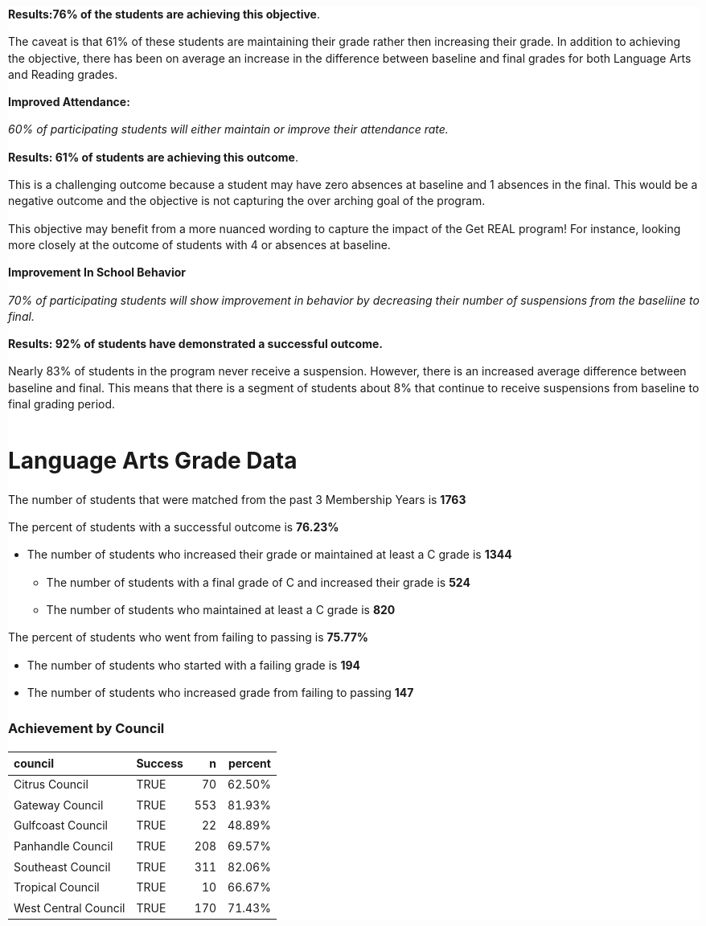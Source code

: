 **Results:76% of the students are achieving this objective**.

The caveat is that 61% of these students are maintaining their grade rather then increasing their grade. In addition to achieving the objective, there has been on average an increase in the difference between baseline and final grades for both Language Arts and Reading grades.

**Improved Attendance:**

*60% of participating students will either maintain or improve their attendance rate.*

**Results: 61% of students are achieving this outcome**.

This is a challenging outcome because a student may have zero absences at baseline and 1 absences in the final. This would be a negative outcome and the objective is not capturing the over arching goal of the program.

This objective may benefit from a more nuanced wording to capture the impact of the Get REAL program! For instance, looking more closely at the outcome of students with 4 or absences at baseline.

**Improvement In School Behavior**

*70% of participating students will show improvement in behavior by decreasing their number of suspensions from the baseliine to final.*

**Results: 92% of students have demonstrated a successful outcome.**

Nearly 83% of students in the program never receive a suspension. However, there is an increased average difference between baseline and final. This means that there is a segment of students about 8% that continue to receive suspensions from baseline to final grading period.

Language Arts Grade Data
========================

The number of students that were matched from the past 3 Membership Years is **1763**

The percent of students with a successful outcome is **76.23%**

-   The number of students who increased their grade or maintained at least a C grade is **1344**

    -   The number of students with a final grade of C and increased their grade is **524**

    -   The number of students who maintained at least a C grade is **820**

The percent of students who went from failing to passing is **75.77%**

-   The number of students who started with a failing grade is **194**

-   The number of students who increased grade from failing to passing **147**

### Achievement by Council

| council              | Success |    n|  percent|
|:---------------------|:--------|----:|--------:|
| Citrus Council       | TRUE    |   70|   62.50%|
| Gateway Council      | TRUE    |  553|   81.93%|
| Gulfcoast Council    | TRUE    |   22|   48.89%|
| Panhandle Council    | TRUE    |  208|   69.57%|
| Southeast Council    | TRUE    |  311|   82.06%|
| Tropical Council     | TRUE    |   10|   66.67%|
| West Central Council | TRUE    |  170|   71.43%|
